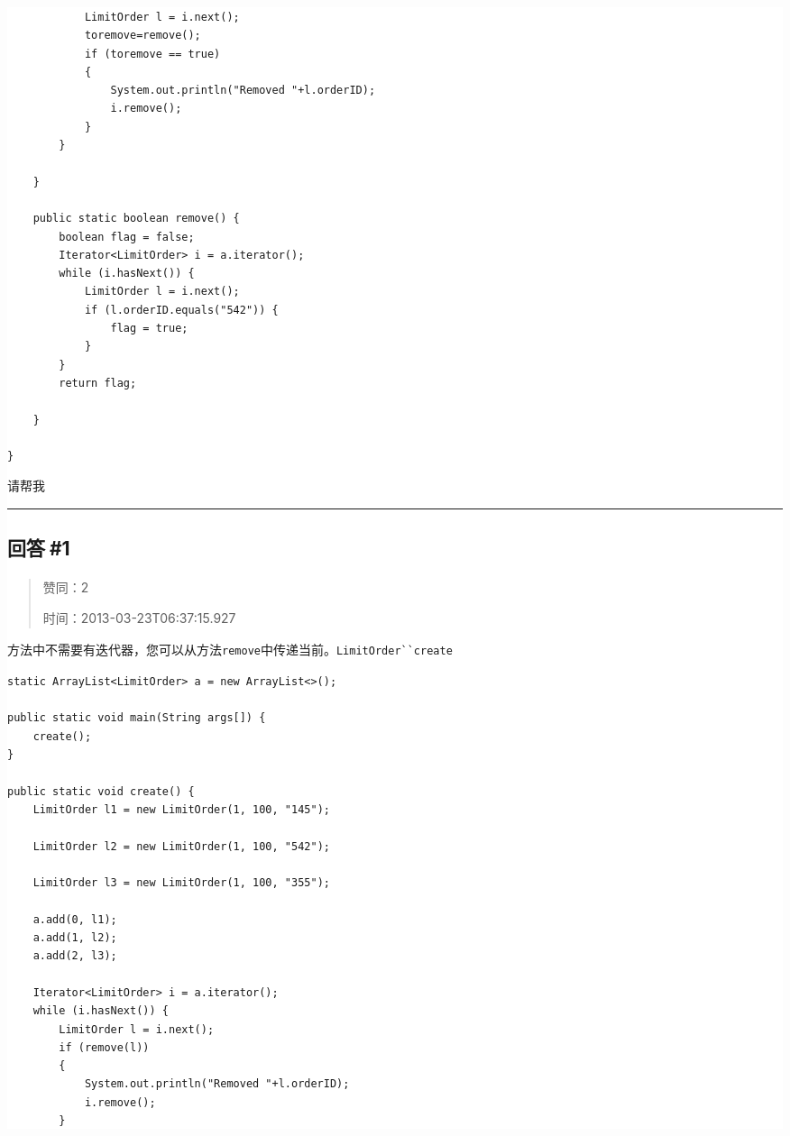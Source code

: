 ```
            LimitOrder l = i.next();
            toremove=remove();
            if (toremove == true)
            {
                System.out.println("Removed "+l.orderID);
                i.remove();
            }
        }

    }

    public static boolean remove() {
        boolean flag = false;
        Iterator<LimitOrder> i = a.iterator();
        while (i.hasNext()) {
            LimitOrder l = i.next();
            if (l.orderID.equals("542")) {
                flag = true;
            }
        }
        return flag;

    }

} 
```

请帮我

* * *

## 回答 #1

> 赞同：2
> 
> 时间：2013-03-23T06:37:15.927

方法中不需要有迭代器，您可以从方法`remove`中传递当前。`LimitOrder``create`

```
static ArrayList<LimitOrder> a = new ArrayList<>();

public static void main(String args[]) {
    create();
}

public static void create() {
    LimitOrder l1 = new LimitOrder(1, 100, "145");

    LimitOrder l2 = new LimitOrder(1, 100, "542");

    LimitOrder l3 = new LimitOrder(1, 100, "355");

    a.add(0, l1);
    a.add(1, l2);
    a.add(2, l3);

    Iterator<LimitOrder> i = a.iterator();
    while (i.hasNext()) {
        LimitOrder l = i.next();
        if (remove(l))
        {
            System.out.println("Removed "+l.orderID);
            i.remove();
        }
```
